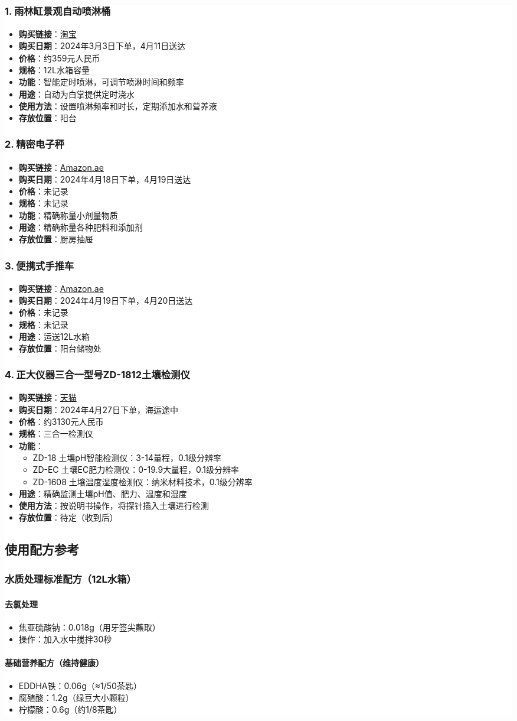 ### 1. 雨林缸景观自动喷淋桶
- **购买链接**：[淘宝](https://item.taobao.com/item.htm?id=727901498595)
- **购买日期**：2024年3月3日下单，4月11日送达
- **价格**：约359元人民币
- **规格**：12L水箱容量
- **功能**：智能定时喷淋，可调节喷淋时间和频率
- **用途**：自动为白掌提供定时浇水
- **使用方法**：设置喷淋频率和时长，定期添加水和营养液
- **存放位置**：阳台

### 2. 精密电子秤
- **购买链接**：[Amazon.ae](https://www.amazon.ae/dp/B0936D7DJ5)
- **购买日期**：2024年4月18日下单，4月19日送达
- **价格**：未记录
- **规格**：未记录
- **功能**：精确称量小剂量物质
- **用途**：精确称量各种肥料和添加剂
- **存放位置**：厨房抽屉

### 3. 便携式手推车
- **购买链接**：[Amazon.ae](https://www.amazon.ae/dp/B0DQXX6PVP)
- **购买日期**：2024年4月19日下单，4月20日送达
- **价格**：未记录
- **规格**：未记录
- **用途**：运送12L水箱
- **存放位置**：阳台储物处

### 4. 正大仪器三合一型号ZD-1812土壤检测仪
- **购买链接**：[天猫](https://detail.tmall.com/item.htm?id=521468037164)
- **购买日期**：2024年4月27日下单，海运途中
- **价格**：约3130元人民币
- **规格**：三合一检测仪
- **功能**：
  - ZD-18 土壤pH智能检测仪：3-14量程，0.1级分辨率
  - ZD-EC 土壤EC肥力检测仪：0-19.9大量程，0.1级分辨率
  - ZD-1608 土壤温度湿度检测仪：纳米材料技术，0.1级分辨率
- **用途**：精确监测土壤pH值、肥力、温度和湿度
- **使用方法**：按说明书操作，将探针插入土壤进行检测
- **存放位置**：待定（收到后）

## 使用配方参考

### 水质处理标准配方（12L水箱）

#### 去氯处理
- 焦亚硫酸钠：0.018g（用牙签尖蘸取）
- 操作：加入水中搅拌30秒

#### 基础营养配方（维持健康）
- EDDHA铁：0.06g（≈1/50茶匙）
- 腐殖酸：1.2g（绿豆大小颗粒）
- 柠檬酸：0.6g（约1/8茶匙）
